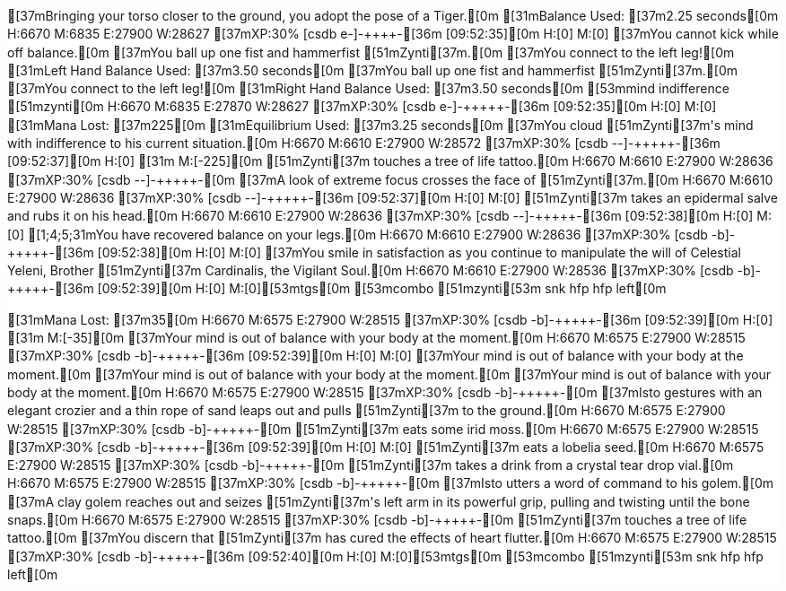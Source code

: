 [37mBringing your torso closer to the ground, you adopt the pose of a Tiger.[0m
[31mBalance Used: [37m2.25 seconds[0m
H:6670 M:6835 E:27900 W:28627 [37mXP:30% [csdb e-]-++++-[36m [09:52:35][0m H:[0]  M:[0]
[37mYou cannot kick while off balance.[0m
[37mYou ball up one fist and hammerfist [51mZynti[37m.[0m
[37mYou connect to the left leg![0m
[31mLeft Hand Balance Used: [37m3.50 seconds[0m
[37mYou ball up one fist and hammerfist [51mZynti[37m.[0m
[37mYou connect to the left leg![0m
[31mRight Hand Balance Used: [37m3.50 seconds[0m
[53mmind indifference [51mzynti[0m
H:6670 M:6835 E:27870 W:28627 [37mXP:30% [csdb e-]-+++++-[36m [09:52:35][0m H:[0]  M:[0]
[31mMana Lost: [37m225[0m
[31mEquilibrium Used: [37m3.25 seconds[0m
[37mYou cloud [51mZynti[37m's mind with indifference to his current situation.[0m
H:6670 M:6610 E:27900 W:28572 [37mXP:30% [csdb --]-+++++-[36m [09:52:37][0m H:[0] [31m M:[-225][0m
[51mZynti[37m touches a tree of life tattoo.[0m
H:6670 M:6610 E:27900 W:28636 [37mXP:30% [csdb --]-+++++-[0m
[37mA look of extreme focus crosses the face of [51mZynti[37m.[0m
H:6670 M:6610 E:27900 W:28636 [37mXP:30% [csdb --]-+++++-[36m [09:52:37][0m H:[0]  M:[0]
[51mZynti[37m takes an epidermal salve and rubs it on his head.[0m
H:6670 M:6610 E:27900 W:28636 [37mXP:30% [csdb --]-+++++-[36m [09:52:38][0m H:[0]  M:[0]
[1;4;5;31mYou have recovered balance on your legs.[0m
H:6670 M:6610 E:27900 W:28636 [37mXP:30% [csdb -b]-+++++-[36m [09:52:38][0m H:[0]  M:[0]
[37mYou smile in satisfaction as you continue to manipulate the will of Celestial Yeleni, Brother [51mZynti[37m Cardinalis, the Vigilant Soul.[0m
H:6670 M:6610 E:27900 W:28536 [37mXP:30% [csdb -b]-+++++-[36m [09:52:39][0m H:[0]  M:[0][53mtgs[0m
[53mcombo [51mzynti[53m snk hfp hfp left[0m

[31mMana Lost: [37m35[0m
H:6670 M:6575 E:27900 W:28515 [37mXP:30% [csdb -b]-+++++-[36m [09:52:39][0m H:[0] [31m M:[-35][0m
[37mYour mind is out of balance with your body at the moment.[0m
H:6670 M:6575 E:27900 W:28515 [37mXP:30% [csdb -b]-+++++-[36m [09:52:39][0m H:[0]  M:[0]
[37mYour mind is out of balance with your body at the moment.[0m
[37mYour mind is out of balance with your body at the moment.[0m
[37mYour mind is out of balance with your body at the moment.[0m
H:6670 M:6575 E:27900 W:28515 [37mXP:30% [csdb -b]-+++++-[0m
[37mIsto gestures with an elegant crozier and a thin rope of sand leaps out and pulls [51mZynti[37m to the ground.[0m
H:6670 M:6575 E:27900 W:28515 [37mXP:30% [csdb -b]-+++++-[0m
[51mZynti[37m eats some irid moss.[0m
H:6670 M:6575 E:27900 W:28515 [37mXP:30% [csdb -b]-+++++-[36m [09:52:39][0m H:[0]  M:[0]
[51mZynti[37m eats a lobelia seed.[0m
H:6670 M:6575 E:27900 W:28515 [37mXP:30% [csdb -b]-+++++-[0m
[51mZynti[37m takes a drink from a crystal tear drop vial.[0m
H:6670 M:6575 E:27900 W:28515 [37mXP:30% [csdb -b]-+++++-[0m
[37mIsto utters a word of command to his golem.[0m
[37mA clay golem reaches out and seizes [51mZynti[37m's left arm in its powerful grip, pulling and twisting until the bone snaps.[0m
H:6670 M:6575 E:27900 W:28515 [37mXP:30% [csdb -b]-+++++-[0m
[51mZynti[37m touches a tree of life tattoo.[0m
[37mYou discern that [51mZynti[37m has cured the effects of heart flutter.[0m
H:6670 M:6575 E:27900 W:28515 [37mXP:30% [csdb -b]-+++++-[36m [09:52:40][0m H:[0]  M:[0][53mtgs[0m
[53mcombo [51mzynti[53m snk hfp hfp left[0m
